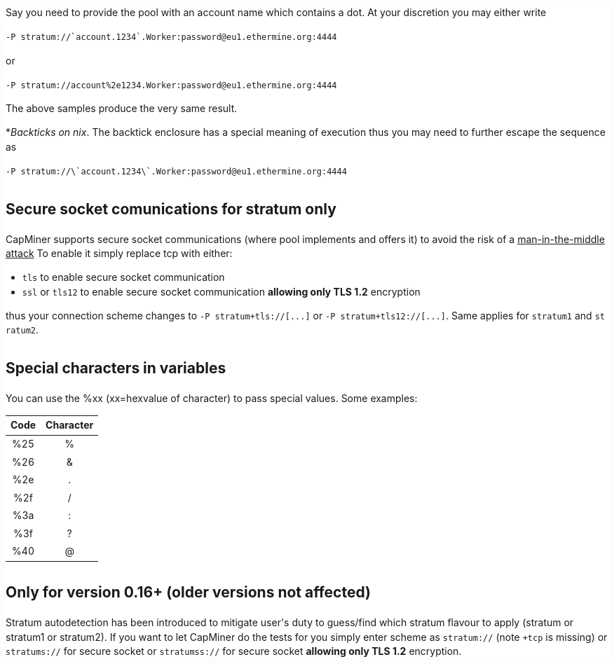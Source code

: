 Say you need to provide the pool with an account name which contains a dot. At your discretion you may either write
```
-P stratum://`account.1234`.Worker:password@eu1.ethermine.org:4444
```  
or
```
-P stratum://account%2e1234.Worker:password@eu1.ethermine.org:4444
```  
The above samples produce the very same result.

**Backticks on *nix**. The backtick enclosure has a special meaning of execution thus you may need to further escape the sequence as
```
-P stratum://\`account.1234\`.Worker:password@eu1.ethermine.org:4444
```  

## Secure socket comunications for stratum only

CapMiner supports secure socket communications (where pool implements and offers it) to avoid the risk of a [man-in-the-middle attack](https://en.wikipedia.org/wiki/Man-in-the-middle_attack)
To enable it simply replace tcp with either:

* `tls` to enable secure socket communication
* `ssl` or `tls12` to enable secure socket communication **allowing only TLS 1.2** encryption

thus your connection scheme changes to `-P stratum+tls://[...]` or `-P stratum+tls12://[...]`. Same applies for `stratum1` and `stratum2`.

## Special characters in variables

You can use the %xx (xx=hexvalue of character) to pass special values.
Some examples:

| Code | Character |
| :---: |  :---: |
|%25 | % |
|%26 | & |
|%2e | . |
|%2f | / |
|%3a | : |
|%3f | ? |
|%40 | @ |

## Only for version 0.16+ (older versions not affected)

Stratum autodetection has been introduced to mitigate user's duty to guess/find which stratum flavour to apply (stratum or stratum1 or stratum2).
If you want to let CapMiner do the tests for you simply enter scheme as `stratum://` (note `+tcp` is missing) or `stratums://` for secure socket or `stratumss://` for secure socket **allowing only TLS 1.2** encryption.
